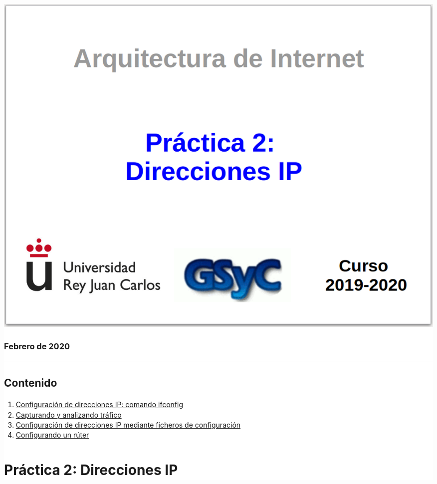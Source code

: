 ![](https://github.com/Obijuan/URJC-Gsyc-2018-Arquitectura-Internet/raw/master/wiki/p2-dir-ip/Portada/Portada.png)

### Febrero de 2020
-----

## Contenido

1. [Configuración de direcciones IP: comando ifconfig](https://github.com/Obijuan/URJC-Gsyc-2018-Arquitectura-Internet/wiki/Practica-2:-Direcciones-IP#1-configuraci%C3%B3n-de-direcciones-ip-comando-ifconfig)
2. [Capturando y analizando tráfico](#2-capturando-y-analizando-tr%C3%A1fico)  
3. [Configuración de direcciones IP mediante ficheros de configuración](#3-configuraci%C3%B3n-de-direcciones-ip-mediante-ficheros-de-configuraci%C3%B3n)  
4. [Configurando un rúter](#4-configurando-un-r%C3%BAter)  


# Práctica 2: Direcciones IP

